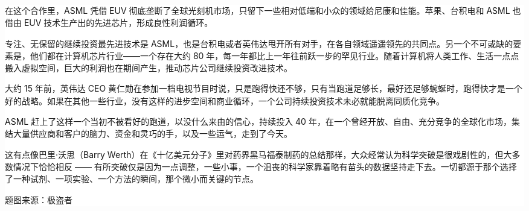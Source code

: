 在这个合作里，ASML 凭借 EUV 彻底垄断了全球光刻机市场，只留下一些相对低端和小众的领域给尼康和佳能。苹果、台积电和 ASML 也借由 EUV 技术生产出的先进芯片，形成良性利润循环。

专注、无保留的继续投资最先进技术是 ASML，也是台积电或者英伟达甩开所有对手，在各自领域遥遥领先的共同点。另一个不可或缺的要素是，他们都在计算机芯片行业——一个存在大约 80 年，每一年都比上一年往前跃一步的罕见行业。随着计算机将人类工作、生活一点点搬入虚拟空间，巨大的利润也在期间产生，推动芯片公司继续投资改进技术。

大约 15 年前，英伟达 CEO 黄仁勋在参加一档电视节目时说，只是跑得快还不够，只有当跑道足够长，最好还足够蜿蜒时，跑得快才是一个好的战略。如果在其他一些行业，没有这样的进步空间和商业循环，一个公司持续投资技术未必就能脱离同质化竞争。

ASML 赶上了这样一个当初不被看好的跑道，以没什么来由的信心，持续投入 40 年，在一个曾经开放、自由、充分竞争的全球化市场，集结大量供应商和客户的脑力、资金和灵巧的手，以及一些运气，走到了今天。

这有点像巴里·沃思（Barry Werth）在《十亿美元分子》里对药界黑马福泰制药的总结那样，大众经常认为科学突破是很戏剧性的，但大多数情况下恰恰相反 —— 有所突破仅是因为一点调整，一些小事，一个沮丧的科学家靠着略有苗头的数据坚持走下去。一切都源于那个选择了一种试剂、一项实验、一个方法的瞬间，那个微小而关键的节点。

题图来源：极盗者